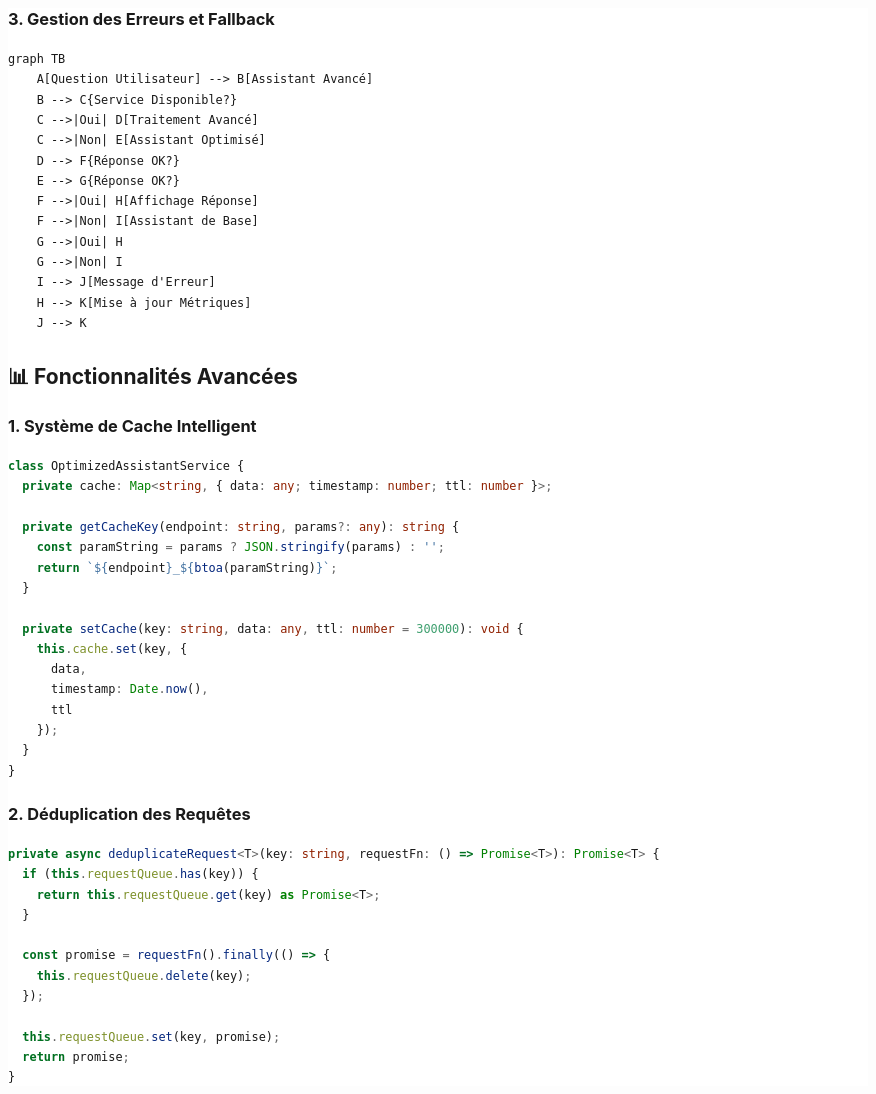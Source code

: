 ### 3. Gestion des Erreurs et Fallback

```mermaid
graph TB
    A[Question Utilisateur] --> B[Assistant Avancé]
    B --> C{Service Disponible?}
    C -->|Oui| D[Traitement Avancé]
    C -->|Non| E[Assistant Optimisé]
    D --> F{Réponse OK?}
    E --> G{Réponse OK?}
    F -->|Oui| H[Affichage Réponse]
    F -->|Non| I[Assistant de Base]
    G -->|Oui| H
    G -->|Non| I
    I --> J[Message d'Erreur]
    H --> K[Mise à jour Métriques]
    J --> K
```

## 📊 Fonctionnalités Avancées

### 1. **Système de Cache Intelligent**
```typescript
class OptimizedAssistantService {
  private cache: Map<string, { data: any; timestamp: number; ttl: number }>;
  
  private getCacheKey(endpoint: string, params?: any): string {
    const paramString = params ? JSON.stringify(params) : '';
    return `${endpoint}_${btoa(paramString)}`;
  }
  
  private setCache(key: string, data: any, ttl: number = 300000): void {
    this.cache.set(key, {
      data,
      timestamp: Date.now(),
      ttl
    });
  }
}
```

### 2. **Déduplication des Requêtes**
```typescript
private async deduplicateRequest<T>(key: string, requestFn: () => Promise<T>): Promise<T> {
  if (this.requestQueue.has(key)) {
    return this.requestQueue.get(key) as Promise<T>;
  }
  
  const promise = requestFn().finally(() => {
    this.requestQueue.delete(key);
  });
  
  this.requestQueue.set(key, promise);
  return promise;
}
```
